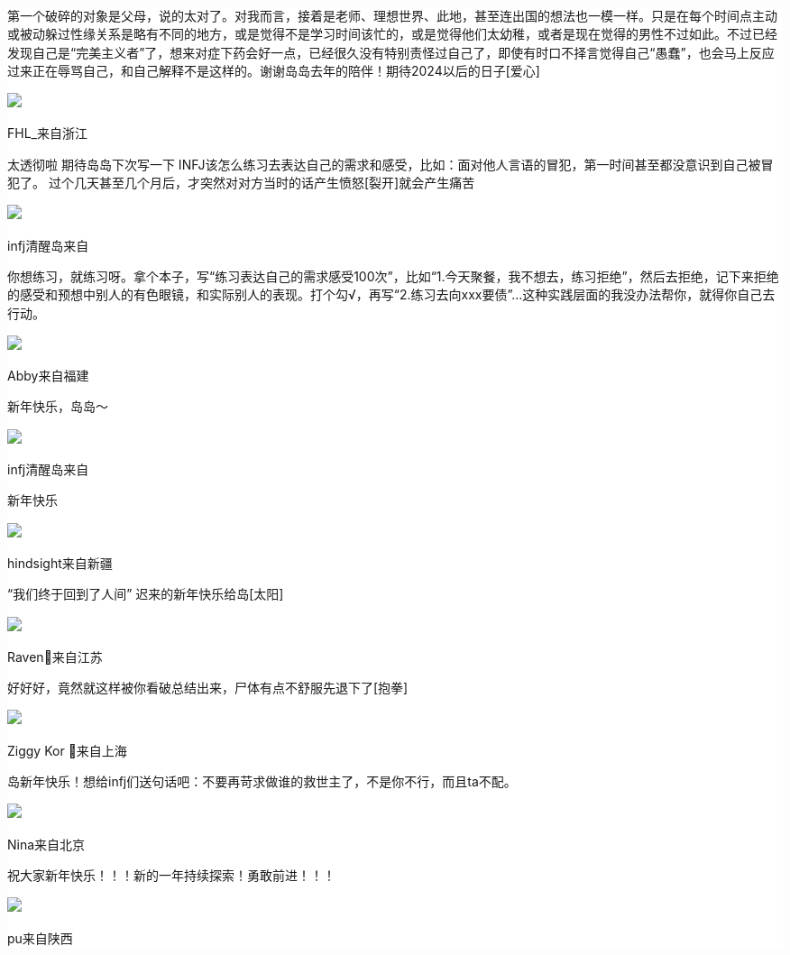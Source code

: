   第一个破碎的对象是父母，说的太对了。对我而言，接着是老师、理想世界、此地，甚至连出国的想法也一模一样。只是在每个时间点主动或被动躲过性缘关系是略有不同的地方，或是觉得不是学习时间该忙的，或是觉得他们太幼稚，或者是现在觉得的男性不过如此。不过已经发现自己是“完美主义者”了，想来对症下药会好一点，已经很久没有特别责怪过自己了，即使有时口不择言觉得自己“愚蠢”，也会马上反应过来正在辱骂自己，和自己解释不是这样的。谢谢岛岛去年的陪伴！期待2024以后的日子[爱心]
  
  ![](http://mmsns.qpic.cn/mmsns/iaxNB5XaibCeLTYWIUGCYm7cS1kFxTx4ibUSEBZJ6VnOdXPDItJ9PaGRg/0)
  
  FHL\_来自浙江
  
  太透彻啦 期待岛岛下次写一下 INFJ该怎么练习去表达自己的需求和感受，比如：面对他人言语的冒犯，第一时间甚至都没意识到自己被冒犯了。
  过个几天甚至几个月后，才突然对对方当时的话产生愤怒[裂开]就会产生痛苦
  
  ![](http://wx.qlogo.cn/mmhead/Q3auHgzwzM4icoibBPppWkMrbLG1lB8KhWHaiaiabBib87BTTdVQC8Cyacg/64)
  
  infj清醒岛来自
  
  你想练习，就练习呀。拿个本子，写“练习表达自己的需求感受100次”，比如“1.今天聚餐，我不想去，练习拒绝”，然后去拒绝，记下来拒绝的感受和预想中别人的有色眼镜，和实际别人的表现。打个勾√，再写“2.练习去向xxx要债”…这种实践层面的我没办法帮你，就得你自己去行动。
  
  ![](http://mmsns.qpic.cn/mmsns/iaxNB5XaibCeLTYWIUGCYm7cS1kFxTx4ibUSEBZJ6VnOdXPDItJ9PaGRg/0)
  
  Abby来自福建
  
  新年快乐，岛岛～
  
  ![](http://wx.qlogo.cn/mmhead/Q3auHgzwzM4icoibBPppWkMrbLG1lB8KhWHaiaiabBib87BTTdVQC8Cyacg/64)
  
  infj清醒岛来自
  
  新年快乐
  
  ![](http://mmsns.qpic.cn/mmsns/iaxNB5XaibCeLTYWIUGCYm7cS1kFxTx4ibUSEBZJ6VnOdXPDItJ9PaGRg/0)
  
  hindsight来自新疆
  
  “我们终于回到了人间” 迟来的新年快乐给岛[太阳]
  
  ![](http://mmsns.qpic.cn/mmsns/iaxNB5XaibCeLTYWIUGCYm7cS1kFxTx4ibUSEBZJ6VnOdXPDItJ9PaGRg/0)
  
  Raven💭来自江苏
  
  好好好，竟然就这样被你看破总结出来，尸体有点不舒服先退下了[抱拳]
  
  ![](http://mmsns.qpic.cn/mmsns/iaxNB5XaibCeLTYWIUGCYm7cS1kFxTx4ibUSEBZJ6VnOdXPDItJ9PaGRg/0)
  
  Ziggy Kor 🌟来自上海
  
  岛新年快乐！想给infj们送句话吧：不要再苛求做谁的救世主了，不是你不行，而且ta不配。
  
  ![](http://mmsns.qpic.cn/mmsns/iaxNB5XaibCeLTYWIUGCYm7cS1kFxTx4ibUSEBZJ6VnOdXPDItJ9PaGRg/0)
  
  Nina来自北京
  
  祝大家新年快乐！！！新的一年持续探索！勇敢前进！！！
  
  ![](http://mmsns.qpic.cn/mmsns/iaxNB5XaibCeLTYWIUGCYm7cS1kFxTx4ibUSEBZJ6VnOdXPDItJ9PaGRg/0)
  
  pu来自陕西
  